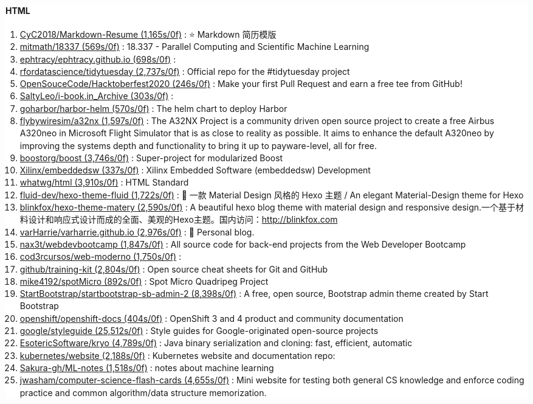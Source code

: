#### HTML
1. [CyC2018/Markdown-Resume (1,165s/0f)](https://github.com/CyC2018/Markdown-Resume) : ⭐️ Markdown 简历模版
2. [mitmath/18337 (569s/0f)](https://github.com/mitmath/18337) : 18.337 - Parallel Computing and Scientific Machine Learning
3. [ephtracy/ephtracy.github.io (698s/0f)](https://github.com/ephtracy/ephtracy.github.io) : 
4. [rfordatascience/tidytuesday (2,737s/0f)](https://github.com/rfordatascience/tidytuesday) : Official repo for the #tidytuesday project
5. [OpenSouceCode/Hacktoberfest2020 (246s/0f)](https://github.com/OpenSouceCode/Hacktoberfest2020) : Make your first Pull Request and earn a free tee from GitHub!
6. [SaltyLeo/i-book.in_Archive (303s/0f)](https://github.com/SaltyLeo/i-book.in_Archive) : 
7. [goharbor/harbor-helm (570s/0f)](https://github.com/goharbor/harbor-helm) : The helm chart to deploy Harbor
8. [flybywiresim/a32nx (1,597s/0f)](https://github.com/flybywiresim/a32nx) : The A32NX Project is a community driven open source project to create a free Airbus A320neo in Microsoft Flight Simulator that is as close to reality as possible. It aims to enhance the default A320neo by improving the systems depth and functionality to bring it up to payware-level, all for free.
9. [boostorg/boost (3,746s/0f)](https://github.com/boostorg/boost) : Super-project for modularized Boost
10. [Xilinx/embeddedsw (337s/0f)](https://github.com/Xilinx/embeddedsw) : Xilinx Embedded Software (embeddedsw) Development
11. [whatwg/html (3,910s/0f)](https://github.com/whatwg/html) : HTML Standard
12. [fluid-dev/hexo-theme-fluid (1,722s/0f)](https://github.com/fluid-dev/hexo-theme-fluid) : 🌊 一款 Material Design 风格的 Hexo 主题 / An elegant Material-Design theme for Hexo
13. [blinkfox/hexo-theme-matery (2,590s/0f)](https://github.com/blinkfox/hexo-theme-matery) : A beautiful hexo blog theme with material design and responsive design.一个基于材料设计和响应式设计而成的全面、美观的Hexo主题。国内访问：http://blinkfox.com
14. [varHarrie/varharrie.github.io (2,976s/0f)](https://github.com/varHarrie/varharrie.github.io) : 📘 Personal blog.
15. [nax3t/webdevbootcamp (1,847s/0f)](https://github.com/nax3t/webdevbootcamp) : All source code for back-end projects from the Web Developer Bootcamp
16. [cod3rcursos/web-moderno (1,750s/0f)](https://github.com/cod3rcursos/web-moderno) : 
17. [github/training-kit (2,804s/0f)](https://github.com/github/training-kit) : Open source cheat sheets for Git and GitHub
18. [mike4192/spotMicro (892s/0f)](https://github.com/mike4192/spotMicro) : Spot Micro Quadripeg Project
19. [StartBootstrap/startbootstrap-sb-admin-2 (8,398s/0f)](https://github.com/StartBootstrap/startbootstrap-sb-admin-2) : A free, open source, Bootstrap admin theme created by Start Bootstrap
20. [openshift/openshift-docs (404s/0f)](https://github.com/openshift/openshift-docs) : OpenShift 3 and 4 product and community documentation
21. [google/styleguide (25,512s/0f)](https://github.com/google/styleguide) : Style guides for Google-originated open-source projects
22. [EsotericSoftware/kryo (4,789s/0f)](https://github.com/EsotericSoftware/kryo) : Java binary serialization and cloning: fast, efficient, automatic
23. [kubernetes/website (2,188s/0f)](https://github.com/kubernetes/website) : Kubernetes website and documentation repo:
24. [Sakura-gh/ML-notes (1,518s/0f)](https://github.com/Sakura-gh/ML-notes) : notes about machine learning
25. [jwasham/computer-science-flash-cards (4,655s/0f)](https://github.com/jwasham/computer-science-flash-cards) : Mini website for testing both general CS knowledge and enforce coding practice and common algorithm/data structure memorization.
